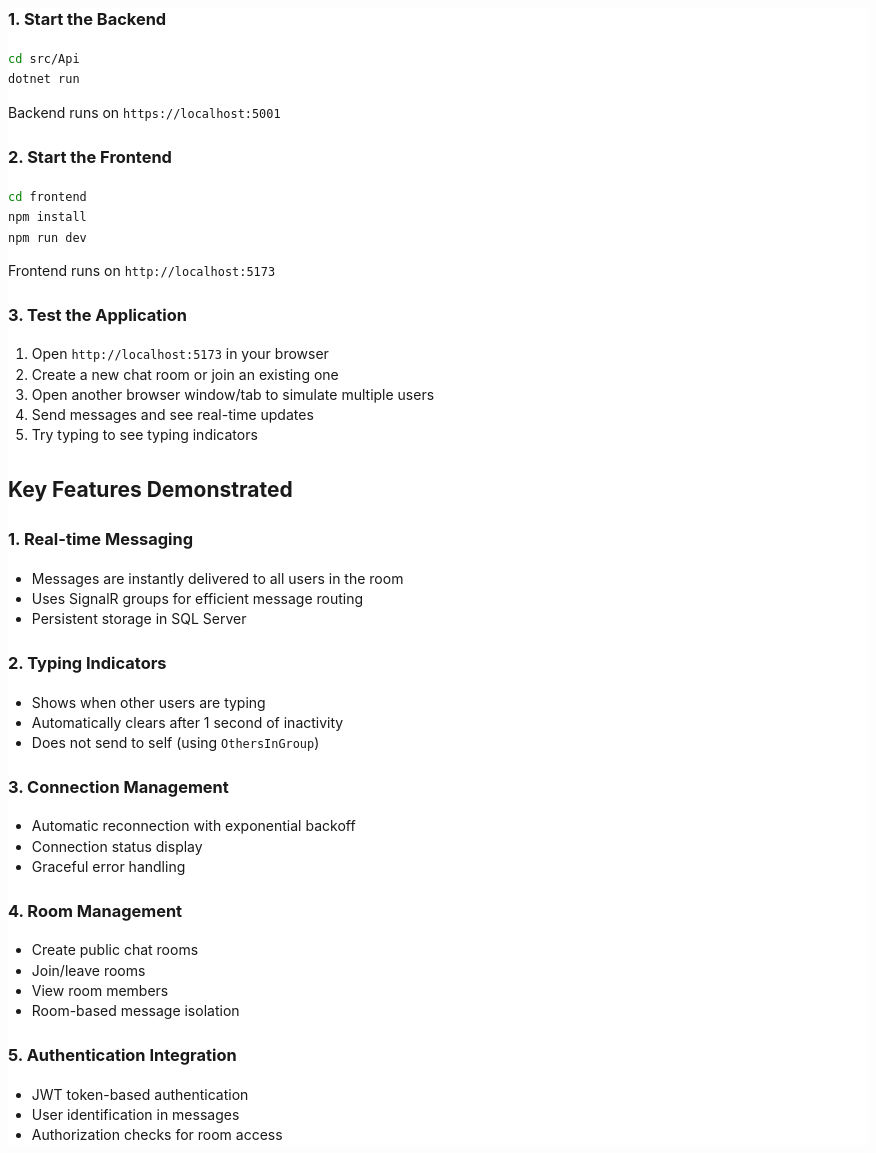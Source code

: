 ### 1. Start the Backend

```bash
cd src/Api
dotnet run
```

Backend runs on `https://localhost:5001`

### 2. Start the Frontend

```bash
cd frontend
npm install
npm run dev
```

Frontend runs on `http://localhost:5173`

### 3. Test the Application

1. Open `http://localhost:5173` in your browser
2. Create a new chat room or join an existing one
3. Open another browser window/tab to simulate multiple users
4. Send messages and see real-time updates
5. Try typing to see typing indicators

## Key Features Demonstrated

### 1. Real-time Messaging
- Messages are instantly delivered to all users in the room
- Uses SignalR groups for efficient message routing
- Persistent storage in SQL Server

### 2. Typing Indicators
- Shows when other users are typing
- Automatically clears after 1 second of inactivity
- Does not send to self (using `OthersInGroup`)

### 3. Connection Management
- Automatic reconnection with exponential backoff
- Connection status display
- Graceful error handling

### 4. Room Management
- Create public chat rooms
- Join/leave rooms
- View room members
- Room-based message isolation

### 5. Authentication Integration
- JWT token-based authentication
- User identification in messages
- Authorization checks for room access

